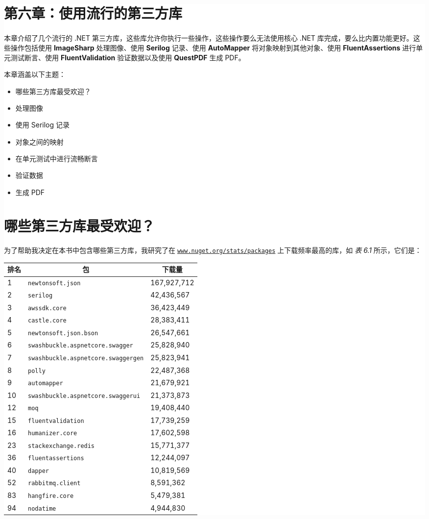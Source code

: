 

# 第六章：使用流行的第三方库

本章介绍了几个流行的 .NET 第三方库，这些库允许你执行一些操作，这些操作要么无法使用核心 .NET 库完成，要么比内置功能更好。这些操作包括使用 **ImageSharp** 处理图像、使用 **Serilog** 记录、使用 **AutoMapper** 将对象映射到其他对象、使用 **FluentAssertions** 进行单元测试断言、使用 **FluentValidation** 验证数据以及使用 **QuestPDF** 生成 PDF。

本章涵盖以下主题：

+   哪些第三方库最受欢迎？

+   处理图像

+   使用 Serilog 记录

+   对象之间的映射

+   在单元测试中进行流畅断言

+   验证数据

+   生成 PDF

# 哪些第三方库最受欢迎？

为了帮助我决定在本书中包含哪些第三方库，我研究了在 [`www.nuget.org/stats/packages`](https://www.nuget.org/stats/packages) 上下载频率最高的库，如 *表 6.1* 所示，它们是：

| **排名** | **包** | **下载量** |
| --- | --- | --- |
| 1 | `newtonsoft.json` | 167,927,712 |
| 2 | `serilog` | 42,436,567 |
| 3 | `awssdk.core` | 36,423,449 |
| 4 | `castle.core` | 28,383,411 |
| 5 | `newtonsoft.json.bson` | 26,547,661 |
| 6 | `swashbuckle.aspnetcore.swagger` | 25,828,940 |
| 7 | `swashbuckle.aspnetcore.swaggergen` | 25,823,941 |
| 8 | `polly` | 22,487,368 |
| 9 | `automapper` | 21,679,921 |
| 10 | `swashbuckle.aspnetcore.swaggerui` | 21,373,873 |
| 12 | `moq` | 19,408,440 |
| 15 | `fluentvalidation` | 17,739,259 |
| 16 | `humanizer.core` | 17,602,598 |
| 23 | `stackexchange.redis` | 15,771,377 |
| 36 | `fluentassertions` | 12,244,097 |
| 40 | `dapper` | 10,819,569 |
| 52 | `rabbitmq.client` | 8,591,362 |
| 83 | `hangfire.core` | 5,479,381 |
| 94 | `nodatime` | 4,944,830 |
